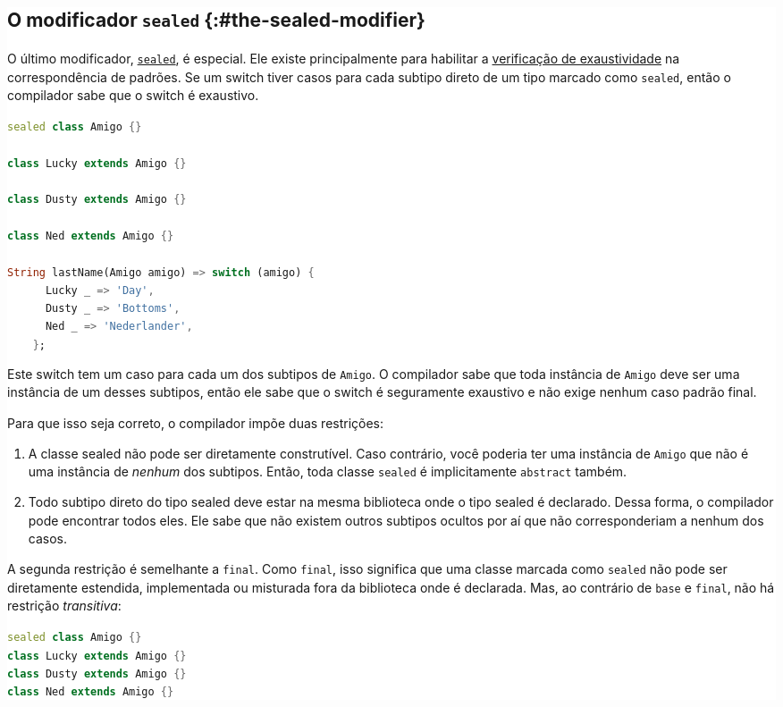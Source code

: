 <a id="the-sealed-modifer"></a>
## O modificador `sealed` {:#the-sealed-modifier}

O último modificador, [`sealed`](/language/class-modifiers#sealed), é especial.
Ele existe principalmente para habilitar a [verificação de exaustividade][exhaustiveness checking] na correspondência de padrões.
Se um switch tiver casos para cada subtipo direto de um tipo marcado como `sealed`,
então o compilador sabe que o switch é exaustivo.

[exhaustiveness checking]: /language/branches#exhaustiveness-checking

<?code-excerpt "language/lib/class_modifiers/sealed_exhaustiveness.dart"?>
```dart title="amigos.dart"
sealed class Amigo {}

class Lucky extends Amigo {}

class Dusty extends Amigo {}

class Ned extends Amigo {}

String lastName(Amigo amigo) => switch (amigo) {
      Lucky _ => 'Day',
      Dusty _ => 'Bottoms',
      Ned _ => 'Nederlander',
    };
```

Este switch tem um caso para cada um dos subtipos de `Amigo`.
O compilador sabe que toda instância de `Amigo` deve ser uma instância de um
desses subtipos, então ele sabe que o switch é seguramente exaustivo e não
exige nenhum caso padrão final.

Para que isso seja correto, o compilador impõe duas restrições:

1.  A classe sealed não pode ser diretamente construtível.
    Caso contrário, você poderia ter uma instância de `Amigo` que não é
    uma instância de *nenhum* dos subtipos.
    Então, toda classe `sealed` é implicitamente `abstract` também.

2.  Todo subtipo direto do tipo sealed deve estar na mesma biblioteca
    onde o tipo sealed é declarado.
    Dessa forma, o compilador pode encontrar todos eles. Ele sabe que não existem
    outros subtipos ocultos por aí que não corresponderiam a nenhum dos casos.

A segunda restrição é semelhante a `final`.
Como `final`, isso significa que uma classe marcada como `sealed` não pode ser diretamente
estendida, implementada ou misturada fora da biblioteca onde é declarada.
Mas, ao contrário de `base` e `final`, não há restrição *transitiva*:

```dart title="amigo.dart"
sealed class Amigo {}
class Lucky extends Amigo {}
class Dusty extends Amigo {}
class Ned extends Amigo {}
```


[class modifiers]: /language/class-modifiers
[mixin]: /language/mixins
[dangerous and fragile]: https://en.wikipedia.org/wiki/Fragile_base_class